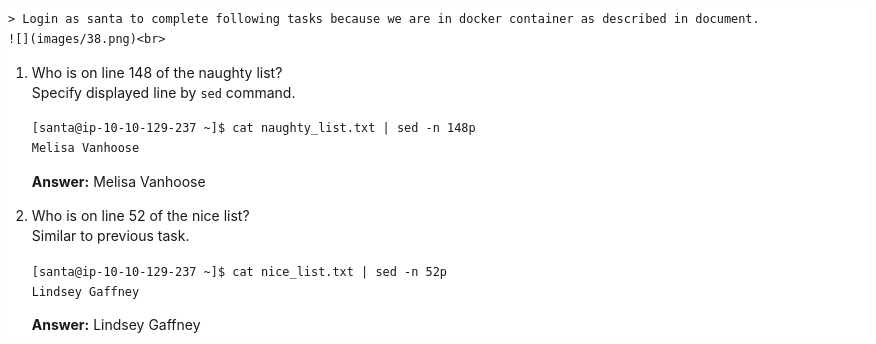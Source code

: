     > Login as santa to complete following tasks because we are in docker container as described in document.  
    ![](images/38.png)<br>

1. Who is on line 148 of the naughty list?<br>
    Specify displayed line by `sed` command.<br>
    ```
    [santa@ip-10-10-129-237 ~]$ cat naughty_list.txt | sed -n 148p 
    Melisa Vanhoose
    ```
    **Answer:** Melisa Vanhoose

1. Who is on line 52 of the nice list?<br>
    Similar to previous task.<br>
    ```
    [santa@ip-10-10-129-237 ~]$ cat nice_list.txt | sed -n 52p
    Lindsey Gaffney
    ```
    **Answer:** Lindsey Gaffney
